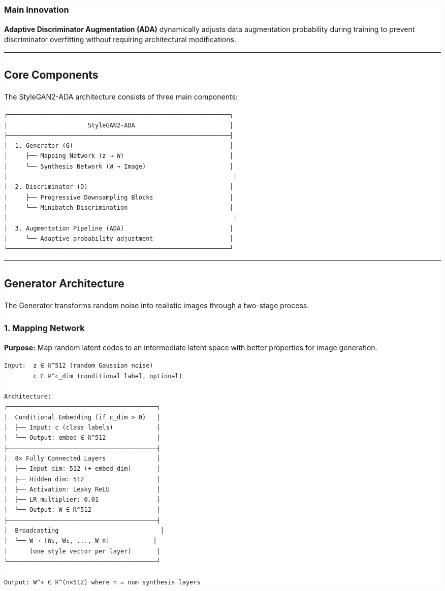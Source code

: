 ### Main Innovation
**Adaptive Discriminator Augmentation (ADA)** dynamically adjusts data augmentation probability during training to prevent discriminator overfitting without requiring architectural modifications.

---

## Core Components

The StyleGAN2-ADA architecture consists of three main components:

```
┌─────────────────────────────────────────────────────────────┐
│                      StyleGAN2-ADA                          │
├─────────────────────────────────────────────────────────────┤
│  1. Generator (G)                                           │
│     ├── Mapping Network (z → W)                             │
│     └── Synthesis Network (W → Image)                       │
│                                                              │
│  2. Discriminator (D)                                       │
│     ├── Progressive Downsampling Blocks                     │
│     └── Minibatch Discrimination                            │
│                                                              │
│  3. Augmentation Pipeline (ADA)                             │
│     └── Adaptive probability adjustment                     │
└─────────────────────────────────────────────────────────────┘
```

---

## Generator Architecture

The Generator transforms random noise into realistic images through a two-stage process.

### 1. Mapping Network

**Purpose:** Map random latent codes to an intermediate latent space with better properties for image generation.

```
Input:  z ∈ ℝ^512 (random Gaussian noise)
        c ∈ ℝ^c_dim (conditional label, optional)

Architecture:
┌─────────────────────────────────────────┐
│  Conditional Embedding (if c_dim > 0)   │
│  ├── Input: c (class labels)            │
│  └── Output: embed ∈ ℝ^512              │
├─────────────────────────────────────────┤
│  8× Fully Connected Layers              │
│  ├── Input dim: 512 (+ embed_dim)       │
│  ├── Hidden dim: 512                    │
│  ├── Activation: Leaky ReLU             │
│  ├── LR multiplier: 0.01                │
│  └── Output: W ∈ ℝ^512                  │
├─────────────────────────────────────────┤
│  Broadcasting                            │
│  └── W → [W₁, W₂, ..., W_n]            │
│      (one style vector per layer)       │
└─────────────────────────────────────────┘

Output: W^+ ∈ ℝ^(n×512) where n = num synthesis layers
```
